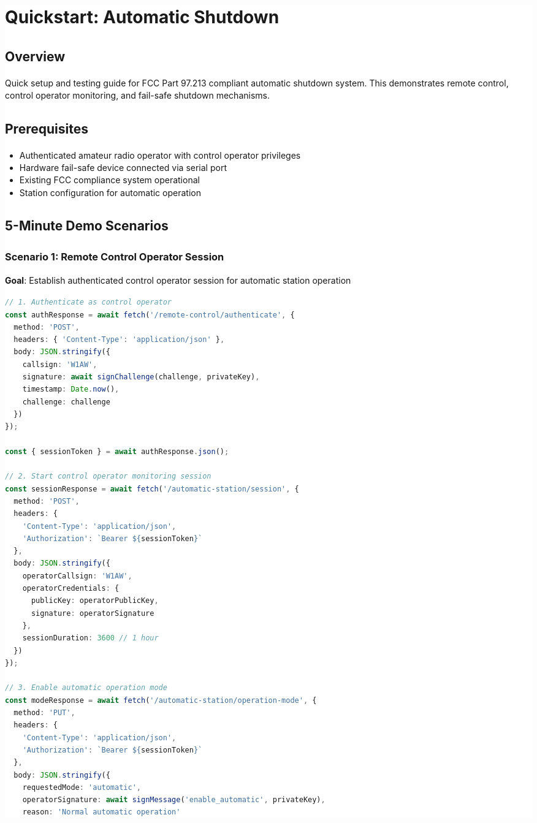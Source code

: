 # Quickstart: Automatic Shutdown

## Overview
Quick setup and testing guide for FCC Part 97.213 compliant automatic shutdown system. This demonstrates remote control, control operator monitoring, and fail-safe shutdown mechanisms.

## Prerequisites
- Authenticated amateur radio operator with control operator privileges
- Hardware fail-safe device connected via serial port
- Existing FCC compliance system operational
- Station configuration for automatic operation

## 5-Minute Demo Scenarios

### Scenario 1: Remote Control Operator Session
**Goal**: Establish authenticated control operator session for automatic station operation

```typescript
// 1. Authenticate as control operator
const authResponse = await fetch('/remote-control/authenticate', {
  method: 'POST',
  headers: { 'Content-Type': 'application/json' },
  body: JSON.stringify({
    callsign: 'W1AW',
    signature: await signChallenge(challenge, privateKey),
    timestamp: Date.now(),
    challenge: challenge
  })
});

const { sessionToken } = await authResponse.json();

// 2. Start control operator monitoring session
const sessionResponse = await fetch('/automatic-station/session', {
  method: 'POST',
  headers: {
    'Content-Type': 'application/json',
    'Authorization': `Bearer ${sessionToken}`
  },
  body: JSON.stringify({
    operatorCallsign: 'W1AW',
    operatorCredentials: {
      publicKey: operatorPublicKey,
      signature: operatorSignature
    },
    sessionDuration: 3600 // 1 hour
  })
});

// 3. Enable automatic operation mode
const modeResponse = await fetch('/automatic-station/operation-mode', {
  method: 'PUT',
  headers: {
    'Content-Type': 'application/json',
    'Authorization': `Bearer ${sessionToken}`
  },
  body: JSON.stringify({
    requestedMode: 'automatic',
    operatorSignature: await signMessage('enable_automatic', privateKey),
    reason: 'Normal automatic operation'
```